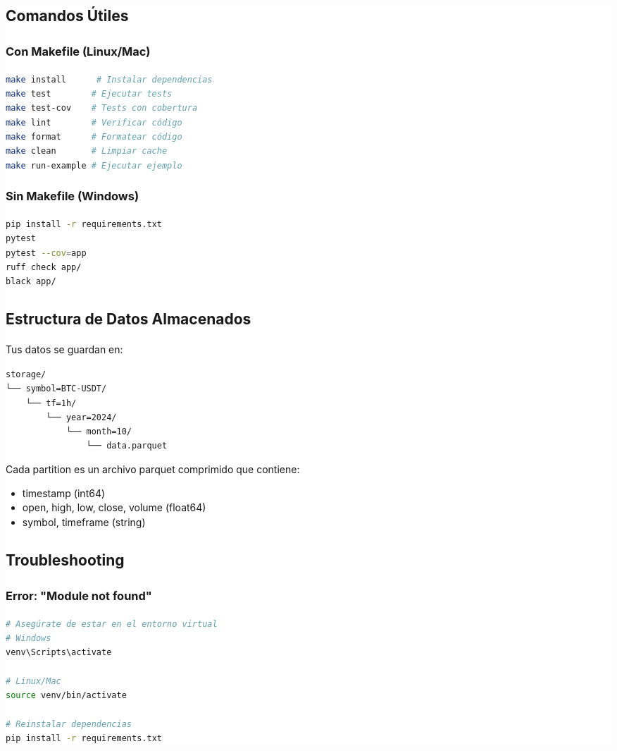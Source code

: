## Comandos Útiles

### Con Makefile (Linux/Mac)
```bash
make install      # Instalar dependencias
make test        # Ejecutar tests
make test-cov    # Tests con cobertura
make lint        # Verificar código
make format      # Formatear código
make clean       # Limpiar cache
make run-example # Ejecutar ejemplo
```

### Sin Makefile (Windows)
```bash
pip install -r requirements.txt
pytest
pytest --cov=app
ruff check app/
black app/
```

## Estructura de Datos Almacenados

Tus datos se guardan en:
```
storage/
└── symbol=BTC-USDT/
    └── tf=1h/
        └── year=2024/
            └── month=10/
                └── data.parquet
```

Cada partition es un archivo parquet comprimido que contiene:
- timestamp (int64)
- open, high, low, close, volume (float64)
- symbol, timeframe (string)

## Troubleshooting

### Error: "Module not found"
```bash
# Asegúrate de estar en el entorno virtual
# Windows
venv\Scripts\activate

# Linux/Mac
source venv/bin/activate

# Reinstalar dependencias
pip install -r requirements.txt
```
